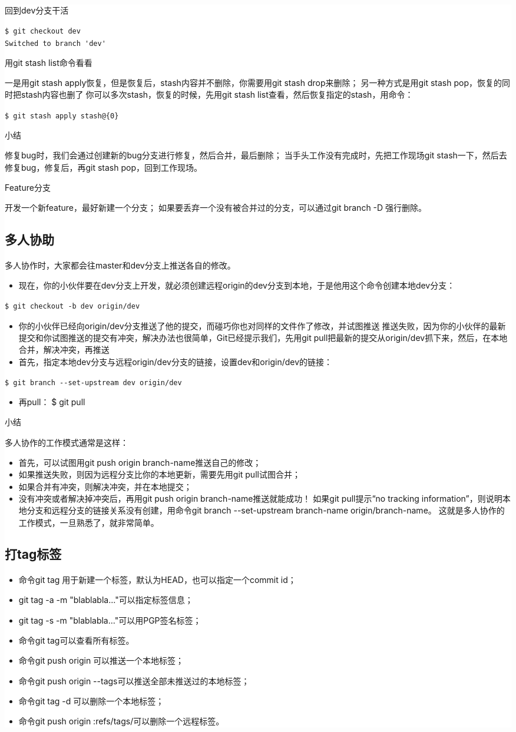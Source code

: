 回到dev分支干活
```
$ git checkout dev
Switched to branch 'dev'
```

用git stash list命令看看

一是用git stash apply恢复，但是恢复后，stash内容并不删除，你需要用git stash drop来删除；
另一种方式是用git stash pop，恢复的同时把stash内容也删了
你可以多次stash，恢复的时候，先用git stash list查看，然后恢复指定的stash，用命令：
```
$ git stash apply stash@{0}
```

小结

修复bug时，我们会通过创建新的bug分支进行修复，然后合并，最后删除；
当手头工作没有完成时，先把工作现场git stash一下，然后去修复bug，修复后，再git stash pop，回到工作现场。

Feature分支

开发一个新feature，最好新建一个分支；
如果要丢弃一个没有被合并过的分支，可以通过git branch -D <name>强行删除。

## 多人协助
多人协作时，大家都会往master和dev分支上推送各自的修改。
- 现在，你的小伙伴要在dev分支上开发，就必须创建远程origin的dev分支到本地，于是他用这个命令创建本地dev分支：
```
$ git checkout -b dev origin/dev
```
- 你的小伙伴已经向origin/dev分支推送了他的提交，而碰巧你也对同样的文件作了修改，并试图推送
推送失败，因为你的小伙伴的最新提交和你试图推送的提交有冲突，解决办法也很简单，Git已经提示我们，先用git pull把最新的提交从origin/dev抓下来，然后，在本地合并，解决冲突，再推送
- 首先，指定本地dev分支与远程origin/dev分支的链接，设置dev和origin/dev的链接：
```
$ git branch --set-upstream dev origin/dev
```
- 再pull：
$ git pull

小结

多人协作的工作模式通常是这样：
- 首先，可以试图用git push origin branch-name推送自己的修改；
- 如果推送失败，则因为远程分支比你的本地更新，需要先用git pull试图合并；
- 如果合并有冲突，则解决冲突，并在本地提交；
- 没有冲突或者解决掉冲突后，再用git push origin branch-name推送就能成功！
如果git pull提示“no tracking information”，则说明本地分支和远程分支的链接关系没有创建，用命令git branch --set-upstream branch-name origin/branch-name。
这就是多人协作的工作模式，一旦熟悉了，就非常简单。

## 打tag标签
- 命令git tag <name>用于新建一个标签，默认为HEAD，也可以指定一个commit id；
- git tag -a <tagname> -m "blablabla..."可以指定标签信息；
- git tag -s <tagname> -m "blablabla..."可以用PGP签名标签；
- 命令git tag可以查看所有标签。

- 命令git push origin <tagname>可以推送一个本地标签；
- 命令git push origin --tags可以推送全部未推送过的本地标签；
- 命令git tag -d <tagname>可以删除一个本地标签；
- 命令git push origin :refs/tags/<tagname>可以删除一个远程标签。